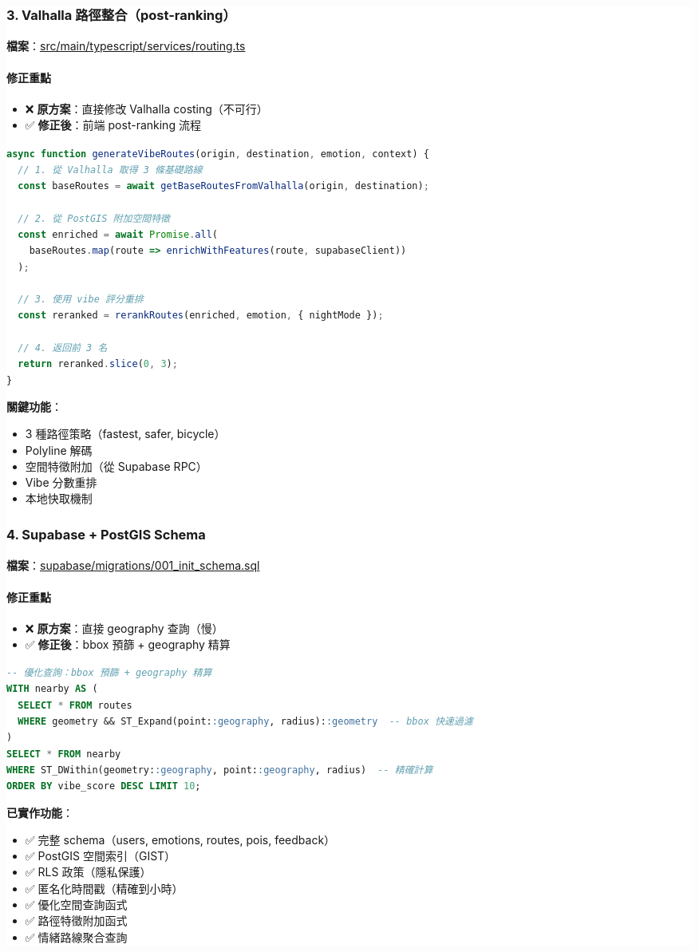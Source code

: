 ### 3. Valhalla 路徑整合（post-ranking）

**檔案**：[src/main/typescript/services/routing.ts](../src/main/typescript/services/routing.ts)

#### 修正重點
- ❌ **原方案**：直接修改 Valhalla costing（不可行）
- ✅ **修正後**：前端 post-ranking 流程

```typescript
async function generateVibeRoutes(origin, destination, emotion, context) {
  // 1. 從 Valhalla 取得 3 條基礎路線
  const baseRoutes = await getBaseRoutesFromValhalla(origin, destination);

  // 2. 從 PostGIS 附加空間特徵
  const enriched = await Promise.all(
    baseRoutes.map(route => enrichWithFeatures(route, supabaseClient))
  );

  // 3. 使用 vibe 評分重排
  const reranked = rerankRoutes(enriched, emotion, { nightMode });

  // 4. 返回前 3 名
  return reranked.slice(0, 3);
}
```

**關鍵功能**：
- 3 種路徑策略（fastest, safer, bicycle）
- Polyline 解碼
- 空間特徵附加（從 Supabase RPC）
- Vibe 分數重排
- 本地快取機制

### 4. Supabase + PostGIS Schema

**檔案**：[supabase/migrations/001_init_schema.sql](../supabase/migrations/001_init_schema.sql)

#### 修正重點
- ❌ **原方案**：直接 geography 查詢（慢）
- ✅ **修正後**：bbox 預篩 + geography 精算

```sql
-- 優化查詢：bbox 預篩 + geography 精算
WITH nearby AS (
  SELECT * FROM routes
  WHERE geometry && ST_Expand(point::geography, radius)::geometry  -- bbox 快速過濾
)
SELECT * FROM nearby
WHERE ST_DWithin(geometry::geography, point::geography, radius)  -- 精確計算
ORDER BY vibe_score DESC LIMIT 10;
```

**已實作功能**：
- ✅ 完整 schema（users, emotions, routes, pois, feedback）
- ✅ PostGIS 空間索引（GIST）
- ✅ RLS 政策（隱私保護）
- ✅ 匿名化時間戳（精確到小時）
- ✅ 優化空間查詢函式
- ✅ 路徑特徵附加函式
- ✅ 情緒路線聚合查詢
